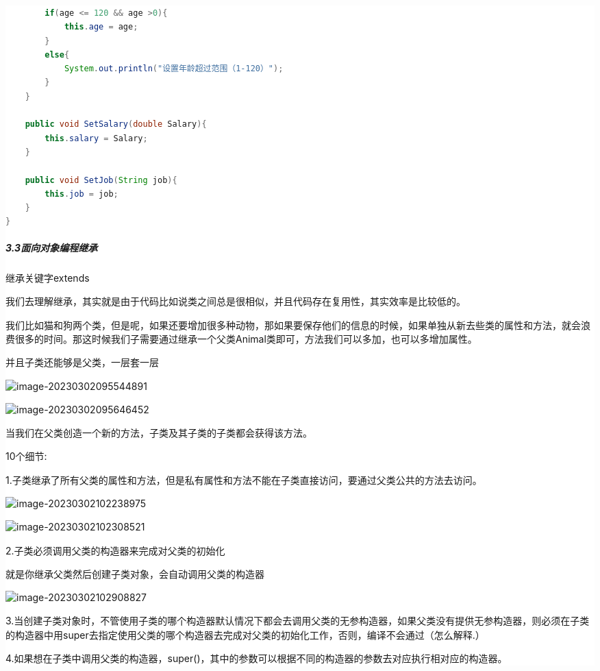 ```java
        if(age <= 120 && age >0){
            this.age = age;
        }
        else{
            System.out.println("设置年龄超过范围（1-120）");
        }
    }

    public void SetSalary(double Salary){
        this.salary = Salary;
    }

    public void SetJob(String job){
        this.job = job;
    }
}
```

##### 3.3面向对象编程继承

继承关键字extends

我们去理解继承，其实就是由于代码比如说类之间总是很相似，并且代码存在复用性，其实效率是比较低的。

我们比如猫和狗两个类，但是呢，如果还要增加很多种动物，那如果要保存他们的信息的时候，如果单独从新去些类的属性和方法，就会浪费很多的时间。那这时候我们子需要通过继承一个父类Animal类即可，方法我们可以多加，也可以多增加属性。

并且子类还能够是父类，一层套一层

![image-20230302095544891](C:\Users\14399\AppData\Roaming\Typora\typora-user-images\image-20230302095544891.png)

![image-20230302095646452](C:\Users\14399\AppData\Roaming\Typora\typora-user-images\image-20230302095646452.png)



当我们在父类创造一个新的方法，子类及其子类的子类都会获得该方法。

10个细节:

1.子类继承了所有父类的属性和方法，但是私有属性和方法不能在子类直接访问，要通过父类公共的方法去访问。

![image-20230302102238975](C:\Users\14399\AppData\Roaming\Typora\typora-user-images\image-20230302102238975.png)

![image-20230302102308521](C:\Users\14399\AppData\Roaming\Typora\typora-user-images\image-20230302102308521.png)

2.子类必须调用父类的构造器来完成对父类的初始化

就是你继承父类然后创建子类对象，会自动调用父类的构造器

![image-20230302102908827](C:\Users\14399\AppData\Roaming\Typora\typora-user-images\image-20230302102908827.png)

3.当创建子类对象时，不管使用子类的哪个构造器默认情况下都会去调用父类的无参构造器，如果父类没有提供无参构造器，则必须在子类的构造器中用super去指定使用父类的哪个构造器去完成对父类的初始化工作，否则，编译不会通过（怎么解释.）

4.如果想在子类中调用父类的构造器，super()，其中的参数可以根据不同的构造器的参数去对应执行相对应的构造器。

